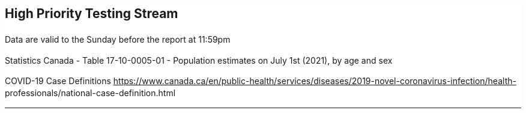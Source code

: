 High Priority Testing Stream  
- 
Data are valid to the Sunday before the report at 11:59pm 
 
Statistics Canada - Table 17-10-0005-01 - Population estimates on July 1st (2021), by age and sex 
 
COVID-19 Case Definitions 
https://www.canada.ca/en/public-health/services/diseases/2019-novel-coronavirus-infection/health-
professionals/national-case-definition.html

---
